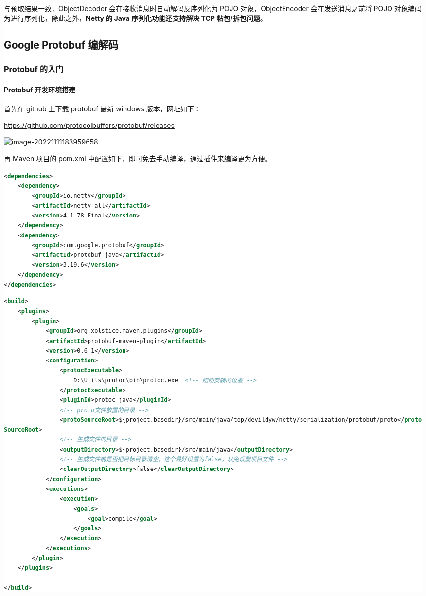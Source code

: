 与预取结果一致，ObjectDecoder 会在接收消息时自动解码反序列化为 POJO 对象，ObjectEncoder 会在发送消息之前将 POJO 对象编码为进行序列化，除此之外，**Netty 的 Java 序列化功能还支持解决 TCP 粘包/拆包问题**。

## Google Protobuf 编解码

### Protobuf 的入门

#### Protobuf 开发环境搭建

首先在 github 上下载 protobuf 最新 windows 版本，网址如下：

https://github.com/protocolbuffers/protobuf/releases

[![image-20221111183959658](https://ding-blog.oss-cn-chengdu.aliyuncs.com/images/image-20221111183959658.png)](https://ding-blog.oss-cn-chengdu.aliyuncs.com/images/image-20221111183959658.png)

再 Maven 项目的 pom.xml 中配置如下，即可免去手动编译，通过插件来编译更为方便。

```XML
<dependencies>
    <dependency>
        <groupId>io.netty</groupId>
        <artifactId>netty-all</artifactId>
        <version>4.1.78.Final</version>
    </dependency>
    <dependency>
        <groupId>com.google.protobuf</groupId>
        <artifactId>protobuf-java</artifactId>
        <version>3.19.6</version>
    </dependency>
</dependencies>
```
```XML
<build>
    <plugins>
        <plugin>
            <groupId>org.xolstice.maven.plugins</groupId>
            <artifactId>protobuf-maven-plugin</artifactId>
            <version>0.6.1</version>
            <configuration>
                <protocExecutable>
                    D:\Utils\protoc\bin\protoc.exe  <!-- 刚刚安装的位置 -->
                </protocExecutable>
                <pluginId>protoc-java</pluginId>
                <!-- proto文件放置的目录 -->
                <protoSourceRoot>${project.basedir}/src/main/java/top/devildyw/netty/serialization/protobuf/proto</protoSourceRoot>
                <!-- 生成文件的目录 -->
                <outputDirectory>${project.basedir}/src/main/java</outputDirectory>
                <!-- 生成文件前是否把目标目录清空，这个最好设置为false，以免误删项目文件 -->
                <clearOutputDirectory>false</clearOutputDirectory>
            </configuration>
            <executions>
                <execution>
                    <goals>
                        <goal>compile</goal>
                    </goals>
                </execution>
            </executions>
        </plugin>
    </plugins>

</build>
```

